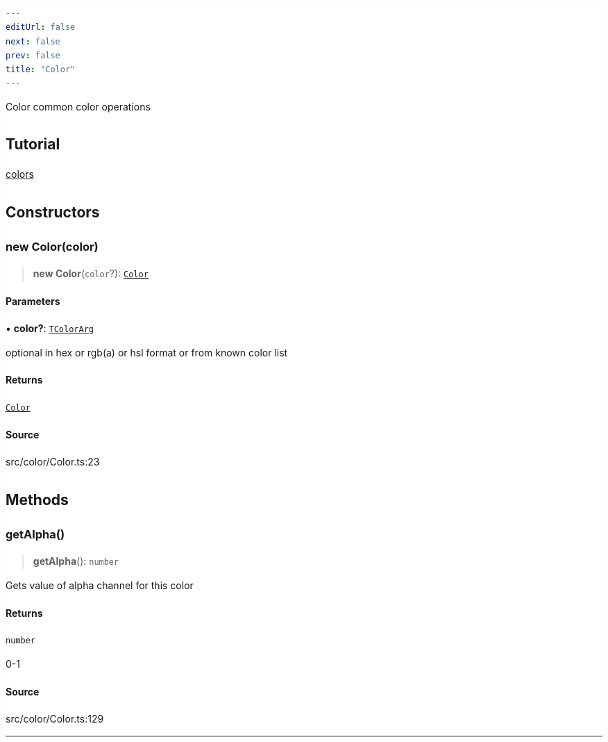 ```yaml
---
editUrl: false
next: false
prev: false
title: "Color"
---
```


Color common color operations

## Tutorial

[colors](http://fabricjs.com/fabric-intro-part-2/#colors)

## Constructors

### new Color(color)

> **new Color**(`color`?): [`Color`](Color.md)

#### Parameters

• **color?**: [`TColorArg`](../type-aliases/TColorArg.md)

optional in hex or rgb(a) or hsl format or from known color list

#### Returns

[`Color`](Color.md)

#### Source

src/color/Color.ts:23

## Methods

### getAlpha()

> **getAlpha**(): `number`

Gets value of alpha channel for this color

#### Returns

`number`

0-1

#### Source

src/color/Color.ts:129

***

